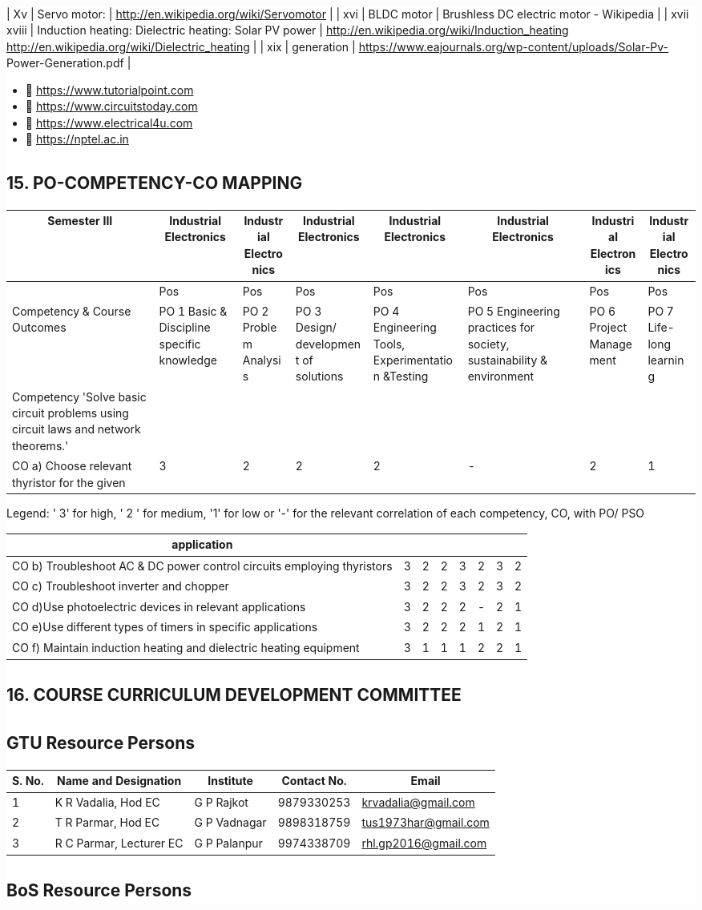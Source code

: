 | Xv          | Servo motor:                                            | http://en.wikipedia.org/wiki/Servomotor                                                                        |
| xvi         | BLDC motor                                              | Brushless DC electric motor - Wikipedia                                                                        |
| xvii  xviii | Induction heating:  Dielectric heating:  Solar PV power | http://en.wikipedia.org/wiki/Induction_heating  http://en.wikipedia.org/wiki/Dielectric_heating                |
| xix         | generation                                              | https://www.eajournals.org/wp-content/uploads/Solar-Pv- Power-Generation.pdf                                   |

-  https://www.tutorialpoint.com
-  https://www.circuitstoday.com
-  https://www.electrical4u.com
-  https://nptel.ac.in

## 15. PO-COMPETENCY-CO MAPPING

| Semester III                                                                         | Industrial Electronics                              | Industrial Electronics   | Industrial Electronics                    | Industrial Electronics                                | Industrial Electronics                                                       | Industrial Electronics    | Industrial Electronics    |
|--------------------------------------------------------------------------------------|-----------------------------------------------------|--------------------------|-------------------------------------------|-------------------------------------------------------|------------------------------------------------------------------------------|---------------------------|---------------------------|
|                                                                                      | Pos                                                 | Pos                      | Pos                                       | Pos                                                   | Pos                                                                          | Pos                       | Pos                       |
| Competency  & Course Outcomes                                                        | PO 1     Basic   &  Discipline  specific  knowledge | PO 2  Problem  Analysis  | PO 3   Design/  development  of solutions | PO 4   Engineering  Tools,  Experimentation  &Testing | PO 5    Engineering  practices for  society,  sustainability  &  environment | PO 6  Project  Management | PO 7  Life-long  learning |
| Competency  'Solve basic circuit problems using  circuit laws and network theorems.' |                                                     |                          |                                           |                                                       |                                                                              |                           |                           |
| CO a) Choose relevant  thyristor for the given                                       | 3                                                   | 2                        | 2                                         | 2                                                     | -                                                                            | 2                         | 1                         |

Legend: ' 3' for high,  ' 2 ' for medium, '1' for low or '-' for the relevant correlation  of each  competency, CO, with PO/ PSO

| application                                                              |    |    |    |    |    |    |    |
|--------------------------------------------------------------------------|----|----|----|----|----|----|----|
| CO b) Troubleshoot AC & DC  power control circuits  employing thyristors |  3 |  2 |  2 |  3 | 2  |  3 |  2 |
| CO c) Troubleshoot inverter  and chopper                                 |  3 |  2 |  2 |  3 | 2  |  3 |  2 |
| CO d)Use photoelectric  devices in relevant  applications                |  3 |  2 |  2 |  2 | -  |  2 |  1 |
| CO e)Use different types of  timers in specific applications             |  3 |  2 |  2 |  2 | 1  |  2 |  1 |
| CO f) Maintain induction  heating and dielectric  heating equipment      |  3 |  1 |  1 |  1 | 2  |  2 |  1 |

## 16. COURSE CURRICULUM DEVELOPMENT COMMITTEE

## GTU Resource Persons

|   S.  No. | Name and Designation    | Institute    |   Contact No. | Email                |
|-----------|-------------------------|--------------|---------------|----------------------|
|         1 | K R Vadalia, Hod EC     | G P Rajkot   |    9879330253 | krvadalia@gmail.com  |
|         2 | T R Parmar, Hod EC      | G P Vadnagar |    9898318759 | tus1973har@gmail.com |
|         3 | R C Parmar, Lecturer EC | G P Palanpur |    9974338709 | rhl.gp2016@gmail.com |

## BoS Resource Persons
